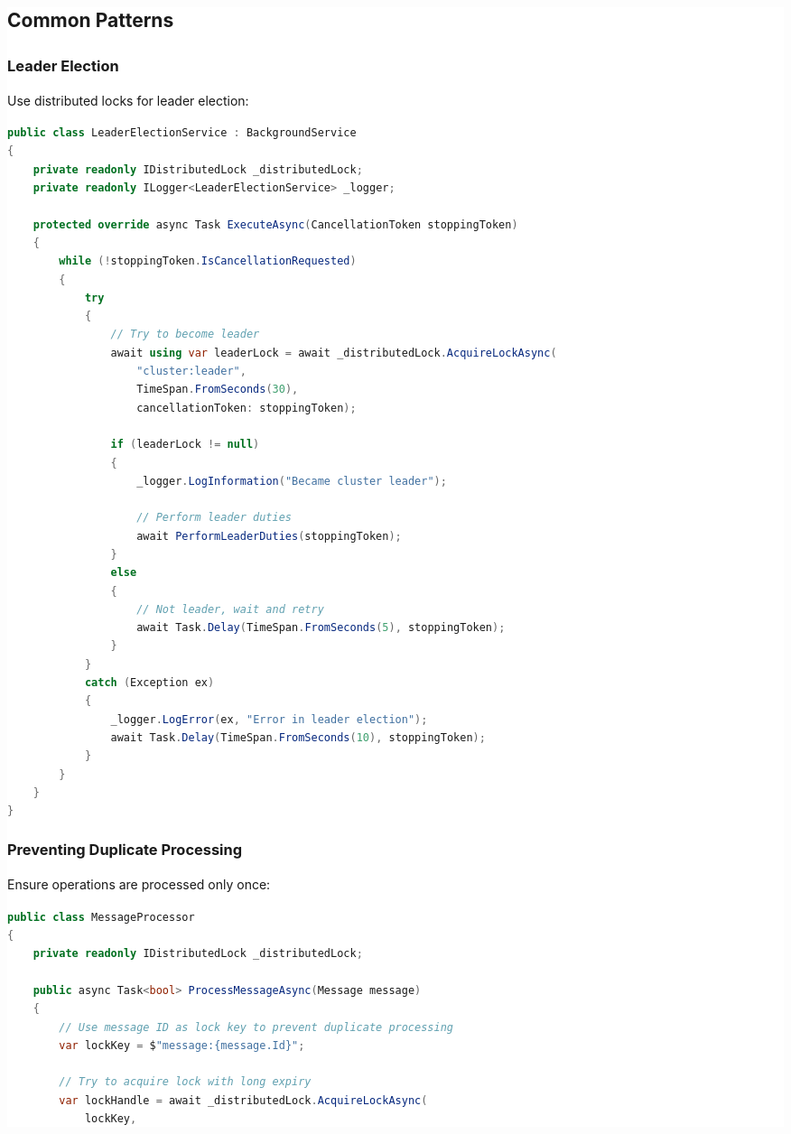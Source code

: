 ## Common Patterns

### Leader Election

Use distributed locks for leader election:

```csharp
public class LeaderElectionService : BackgroundService
{
    private readonly IDistributedLock _distributedLock;
    private readonly ILogger<LeaderElectionService> _logger;
    
    protected override async Task ExecuteAsync(CancellationToken stoppingToken)
    {
        while (!stoppingToken.IsCancellationRequested)
        {
            try
            {
                // Try to become leader
                await using var leaderLock = await _distributedLock.AcquireLockAsync(
                    "cluster:leader",
                    TimeSpan.FromSeconds(30),
                    cancellationToken: stoppingToken);
                
                if (leaderLock != null)
                {
                    _logger.LogInformation("Became cluster leader");
                    
                    // Perform leader duties
                    await PerformLeaderDuties(stoppingToken);
                }
                else
                {
                    // Not leader, wait and retry
                    await Task.Delay(TimeSpan.FromSeconds(5), stoppingToken);
                }
            }
            catch (Exception ex)
            {
                _logger.LogError(ex, "Error in leader election");
                await Task.Delay(TimeSpan.FromSeconds(10), stoppingToken);
            }
        }
    }
}
```

### Preventing Duplicate Processing

Ensure operations are processed only once:

```csharp
public class MessageProcessor
{
    private readonly IDistributedLock _distributedLock;
    
    public async Task<bool> ProcessMessageAsync(Message message)
    {
        // Use message ID as lock key to prevent duplicate processing
        var lockKey = $"message:{message.Id}";
        
        // Try to acquire lock with long expiry
        var lockHandle = await _distributedLock.AcquireLockAsync(
            lockKey,
```